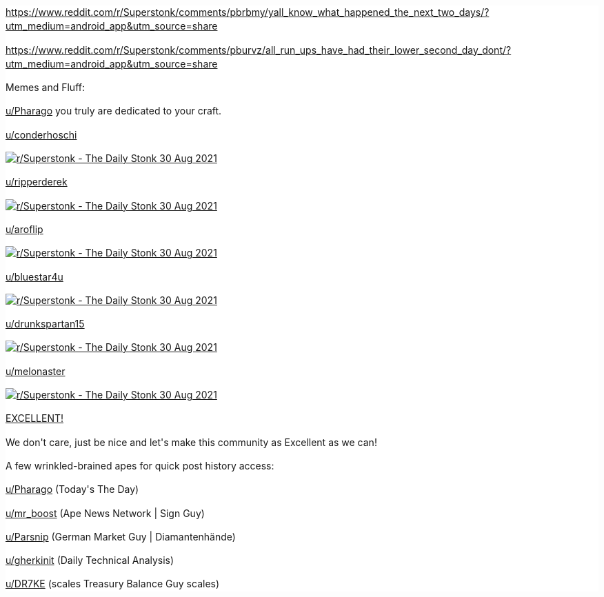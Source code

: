 <https://www.reddit.com/r/Superstonk/comments/pbrbmy/yall_know_what_happened_the_next_two_days/?utm_medium=android_app&utm_source=share>

<https://www.reddit.com/r/Superstonk/comments/pburvz/all_run_ups_have_had_their_lower_second_day_dont/?utm_medium=android_app&utm_source=share>

Memes and Fluff:

[u/Pharago](https://www.reddit.com/user/Pharago/) you truly are dedicated to your craft.

[u/conderhoschi](https://www.reddit.com/u/conderhoschi/)

[![r/Superstonk - The Daily Stonk 30 Aug 2021](https://preview.redd.it/qj060psqohk71.jpg?width=735&format=pjpg&auto=webp&s=3fe8add40c79f3b576bcedad5904d79bb1dbd009)](https://preview.redd.it/qj060psqohk71.jpg?width=735&format=pjpg&auto=webp&s=3fe8add40c79f3b576bcedad5904d79bb1dbd009)

[u/ripperderek](https://www.reddit.com/u/ripperderek/)

[![r/Superstonk - The Daily Stonk 30 Aug 2021](https://preview.redd.it/lxlrps8vohk71.jpg?width=960&format=pjpg&auto=webp&s=eae2a4cfa2b29b0ce3530a8a3c29f695e5c087a9)](https://preview.redd.it/lxlrps8vohk71.jpg?width=960&format=pjpg&auto=webp&s=eae2a4cfa2b29b0ce3530a8a3c29f695e5c087a9)

[u/aroflip](https://www.reddit.com/u/aroflip/)

[![r/Superstonk - The Daily Stonk 30 Aug 2021](https://preview.redd.it/j0sihgsxohk71.jpg?width=602&format=pjpg&auto=webp&s=cebc6f87d1217bf9156ad6cf3644d4480e3e55e8)](https://preview.redd.it/j0sihgsxohk71.jpg?width=602&format=pjpg&auto=webp&s=cebc6f87d1217bf9156ad6cf3644d4480e3e55e8)

[u/bluestar4u](https://www.reddit.com/u/bluestar4u/)

[![r/Superstonk - The Daily Stonk 30 Aug 2021](https://preview.redd.it/80w3ney0phk71.jpg?width=529&format=pjpg&auto=webp&s=b342fc38bdac218b91cdadffbd045a78ea358fbc)](https://preview.redd.it/80w3ney0phk71.jpg?width=529&format=pjpg&auto=webp&s=b342fc38bdac218b91cdadffbd045a78ea358fbc)

[u/drunkspartan15](https://www.reddit.com/u/drunkspartan15/)

[![r/Superstonk - The Daily Stonk 30 Aug 2021](https://preview.redd.it/qu1v2534phk71.jpg?width=960&format=pjpg&auto=webp&s=21a0d5de3ee121f888d0ca4655610cac59428d82)](https://preview.redd.it/qu1v2534phk71.jpg?width=960&format=pjpg&auto=webp&s=21a0d5de3ee121f888d0ca4655610cac59428d82)

[u/melonaster](https://www.reddit.com/u/melonaster/)

[![r/Superstonk - The Daily Stonk 30 Aug 2021](https://preview.redd.it/59k9ooh6phk71.png?width=924&format=png&auto=webp&s=ce42cbc3926707fbaf24aad718ef605ead8aa37f)](https://preview.redd.it/59k9ooh6phk71.png?width=924&format=png&auto=webp&s=ce42cbc3926707fbaf24aad718ef605ead8aa37f)

[EXCELLENT!](https://giphy.com/gifs/ifc-80s-bill-and-ted-excellet-l46CDHTqbmnGZyxKo)

We don't care, just be nice and let's make this community as Excellent as we can!

A few wrinkled-brained apes for quick post history access:

[u/Pharago](https://www.reddit.com/u/Pharago/) (Today's The Day)

[u/mr_boost](https://www.reddit.com/u/mr_boost/) (Ape News Network | Sign Guy)

[u/Parsnip](https://www.reddit.com/u/Parsnip/) (German Market Guy | Diamantenhände)

[u/gherkinit](https://www.reddit.com/u/gherkinit/) (Daily Technical Analysis)

[u/DR7KE](https://www.reddit.com/u/DR7KE/) (scales Treasury Balance Guy scales)
